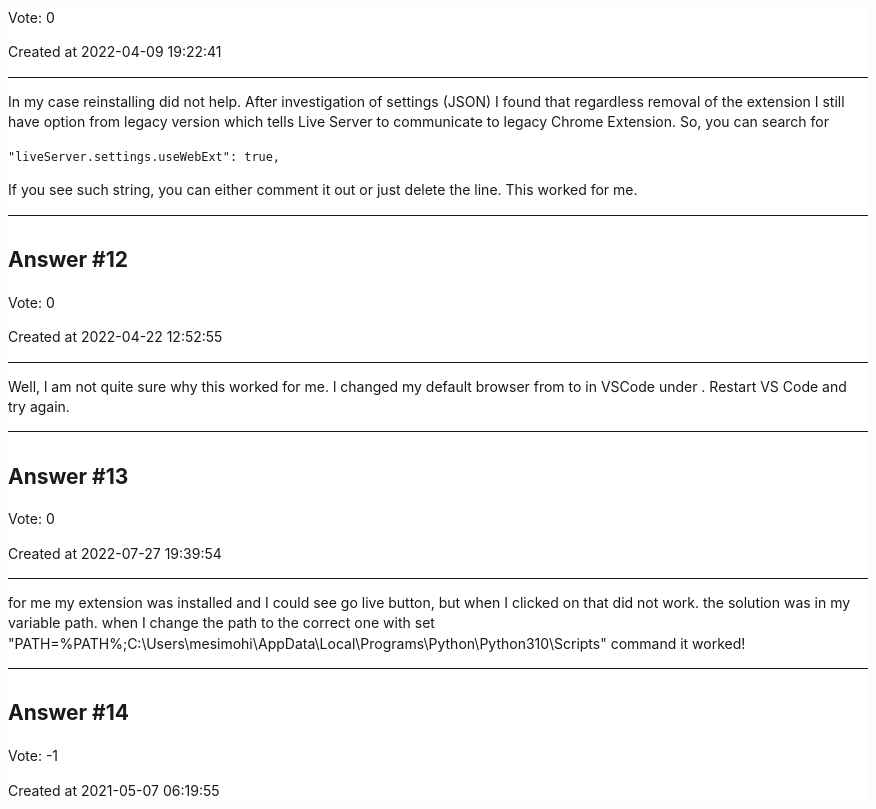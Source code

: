  Vote: 0

Created at 2022-04-09 19:22:41

------------

In my case reinstalling did not help.
After investigation of settings (JSON) I found that regardless removal of the extension I still have option from legacy version which tells Live Server to communicate to legacy Chrome Extension. So, you can search for
```
"liveServer.settings.useWebExt": true,
```

If you see such string, you can either comment it out or just delete the line.
This worked for me.


------------
    
    
## Answer \#12

 Vote: 0

Created at 2022-04-22 12:52:55

------------

Well, l am not quite sure why this worked for me. l changed my default browser from  to  in VSCode under . Restart VS Code and try again.


------------
    
    
## Answer \#13

 Vote: 0

Created at 2022-07-27 19:39:54

------------

for me my extension was installed and I could see go live button, but when I clicked on that did not work. the solution was in my variable path. when I change the path to the correct one with set "PATH=%PATH%;C:\Users\mesimohi\AppData\Local\Programs\Python\Python310\Scripts"
command it worked!


------------
    
    
## Answer \#14

 Vote: -1

Created at 2021-05-07 06:19:55
